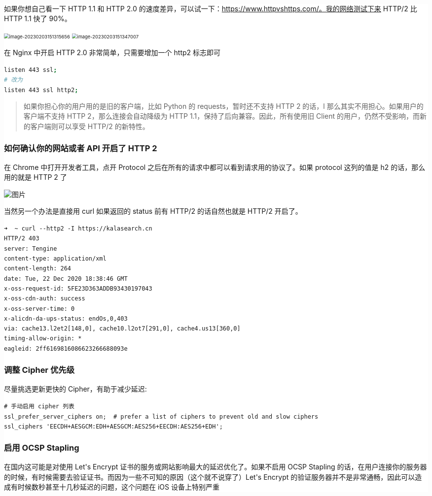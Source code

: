 如果你想自己看一下 HTTP 1.1 和 HTTP 2.0 的速度差异，可以试一下：https://www.httpvshttps.com/。我的网络测试下来 HTTP/2 比 HTTP 1.1 快了 90%。 

<img src="https://edu-8673.oss-cn-beijing.aliyuncs.com/img2023.2.30/202302031513784.png" alt="image-20230203151315656" style="zoom:67%;" />

<img src="https://edu-8673.oss-cn-beijing.aliyuncs.com/img2023.2.30/202302031513116.png" alt="image-20230203151347007" style="zoom:67%;" />

在 Nginx 中开启 HTTP 2.0 非常简单，只需要增加一个 http2 标志即可

```sh
listen 443 ssl;
# 改为
listen 443 ssl http2;
```

> 如果你担心你的用户用的是旧的客户端，比如 Python 的 requests，暂时还不支持 HTTP 2 的话，l     那么其实不用担心。如果用户的客户端不支持 HTTP 2，那么连接会自动降级为 HTTP 1.1，保持了后向兼容。因此，所有使用旧 Client 的用户，仍然不受影响，而新的客户端则可以享受 HTTP/2 的新特性。

### 如何确认你的网站或者 API 开启了 HTTP 2

在 Chrome 中打开开发者工具，点开 Protocol 之后在所有的请求中都可以看到请求用的协议了。如果 protocol 这列的值是 h2 的话，那么用的就是 HTTP 2 了 

![图片](https://mmbiz.qpic.cn/mmbiz_png/2rMyvdWluHuicvGcar1iaFjwZ9fO7yzcImxQWHlMke9FibxvFNon1XnRPTqfjJdicXtibZLBDdLxJPXowp5D2fQKGIA/640?wx_fmt=png&wxfrom=5&wx_lazy=1&wx_co=1)

当然另一个办法是直接用 curl 如果返回的 status 前有 HTTP/2 的话自然也就是 HTTP/2 开启了。

```
➜  ~ curl --http2 -I https://kalasearch.cn
HTTP/2 403
server: Tengine
content-type: application/xml
content-length: 264
date: Tue, 22 Dec 2020 18:38:46 GMT
x-oss-request-id: 5FE23D363ADDB93430197043
x-oss-cdn-auth: success
x-oss-server-time: 0
x-alicdn-da-ups-status: endOs,0,403
via: cache13.l2et2[148,0], cache10.l2ot7[291,0], cache4.us13[360,0]
timing-allow-origin: *
eagleid: 2ff6169816086623266688093e
```

### 调整 Cipher 优先级

尽量挑选更新更快的 Cipher，有助于减少延迟:

```
# 手动启用 cipher 列表
ssl_prefer_server_ciphers on;  # prefer a list of ciphers to prevent old and slow ciphers
ssl_ciphers 'EECDH+AESGCM:EDH+AESGCM:AES256+EECDH:AES256+EDH';
```

### 启用 OCSP Stapling

在国内这可能是对使用 Let's Encrypt 证书的服务或网站影响最大的延迟优化了。如果不启用 OCSP Stapling 的话，在用户连接你的服务器的时候，有时候需要去验证证书。而因为一些不可知的原因（这个就不说穿了）Let's Encrypt 的验证服务器并不是非常通畅，因此可以造成有时候数秒甚至十几秒延迟的问题，这个问题在 iOS 设备上特别严重

